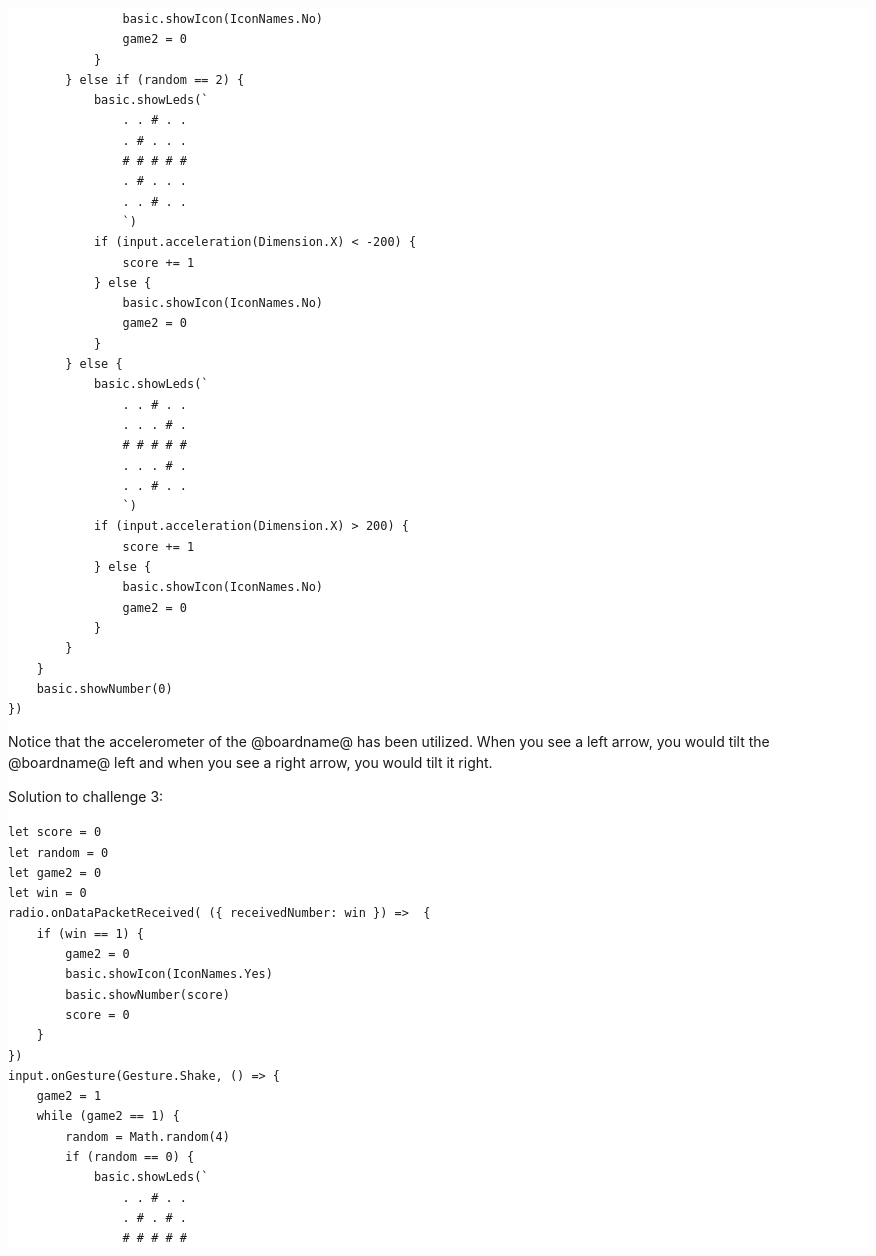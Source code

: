 ```blocks
                basic.showIcon(IconNames.No)
                game2 = 0
            }
        } else if (random == 2) {
            basic.showLeds(`
                . . # . .
                . # . . .
                # # # # #
                . # . . .
                . . # . .
                `)
            if (input.acceleration(Dimension.X) < -200) {
                score += 1
            } else {
                basic.showIcon(IconNames.No)
                game2 = 0
            }
        } else {
            basic.showLeds(`
                . . # . .
                . . . # .
                # # # # #
                . . . # .
                . . # . .
                `)
            if (input.acceleration(Dimension.X) > 200) {
                score += 1
            } else {
                basic.showIcon(IconNames.No)
                game2 = 0
            }
        }
    }
    basic.showNumber(0)
})
```

Notice that the accelerometer of the @boardname@ has been utilized. When you see a left arrow, you would tilt the @boardname@ left and when you see a right arrow, you would tilt it right.

Solution to challenge 3:

```blocks
let score = 0
let random = 0
let game2 = 0
let win = 0
radio.onDataPacketReceived( ({ receivedNumber: win }) =>  {
    if (win == 1) {
        game2 = 0
        basic.showIcon(IconNames.Yes)
        basic.showNumber(score)
        score = 0
    }
})
input.onGesture(Gesture.Shake, () => {
    game2 = 1
    while (game2 == 1) {
        random = Math.random(4)
        if (random == 0) {
            basic.showLeds(`
                . . # . .
                . # . # .
                # # # # #
```
